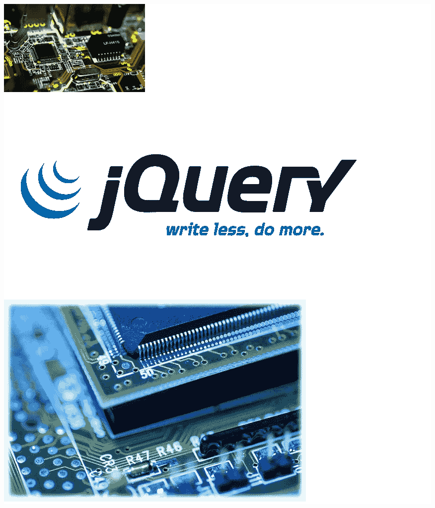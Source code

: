 ![](img/fc5998b5446d069b6b913b1c31cbff33.png)![](img/17865e6c5e84a85d9e9786cb5f04d869.png)![](img/6ffe1622ef3ef1c0764bb8edcf387f87.png)
